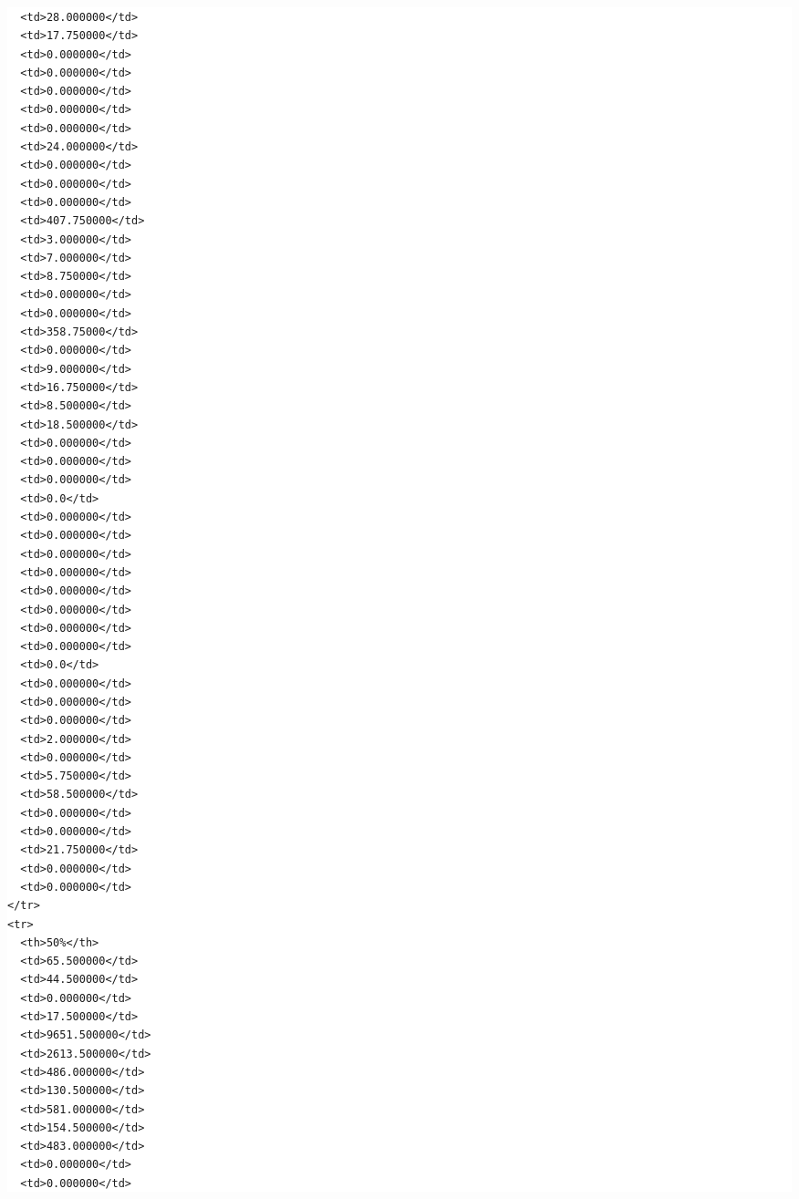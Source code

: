       <td>28.000000</td>
      <td>17.750000</td>
      <td>0.000000</td>
      <td>0.000000</td>
      <td>0.000000</td>
      <td>0.000000</td>
      <td>0.000000</td>
      <td>24.000000</td>
      <td>0.000000</td>
      <td>0.000000</td>
      <td>0.000000</td>
      <td>407.750000</td>
      <td>3.000000</td>
      <td>7.000000</td>
      <td>8.750000</td>
      <td>0.000000</td>
      <td>0.000000</td>
      <td>358.75000</td>
      <td>0.000000</td>
      <td>9.000000</td>
      <td>16.750000</td>
      <td>8.500000</td>
      <td>18.500000</td>
      <td>0.000000</td>
      <td>0.000000</td>
      <td>0.000000</td>
      <td>0.0</td>
      <td>0.000000</td>
      <td>0.000000</td>
      <td>0.000000</td>
      <td>0.000000</td>
      <td>0.000000</td>
      <td>0.000000</td>
      <td>0.000000</td>
      <td>0.000000</td>
      <td>0.0</td>
      <td>0.000000</td>
      <td>0.000000</td>
      <td>0.000000</td>
      <td>2.000000</td>
      <td>0.000000</td>
      <td>5.750000</td>
      <td>58.500000</td>
      <td>0.000000</td>
      <td>0.000000</td>
      <td>21.750000</td>
      <td>0.000000</td>
      <td>0.000000</td>
    </tr>
    <tr>
      <th>50%</th>
      <td>65.500000</td>
      <td>44.500000</td>
      <td>0.000000</td>
      <td>17.500000</td>
      <td>9651.500000</td>
      <td>2613.500000</td>
      <td>486.000000</td>
      <td>130.500000</td>
      <td>581.000000</td>
      <td>154.500000</td>
      <td>483.000000</td>
      <td>0.000000</td>
      <td>0.000000</td>